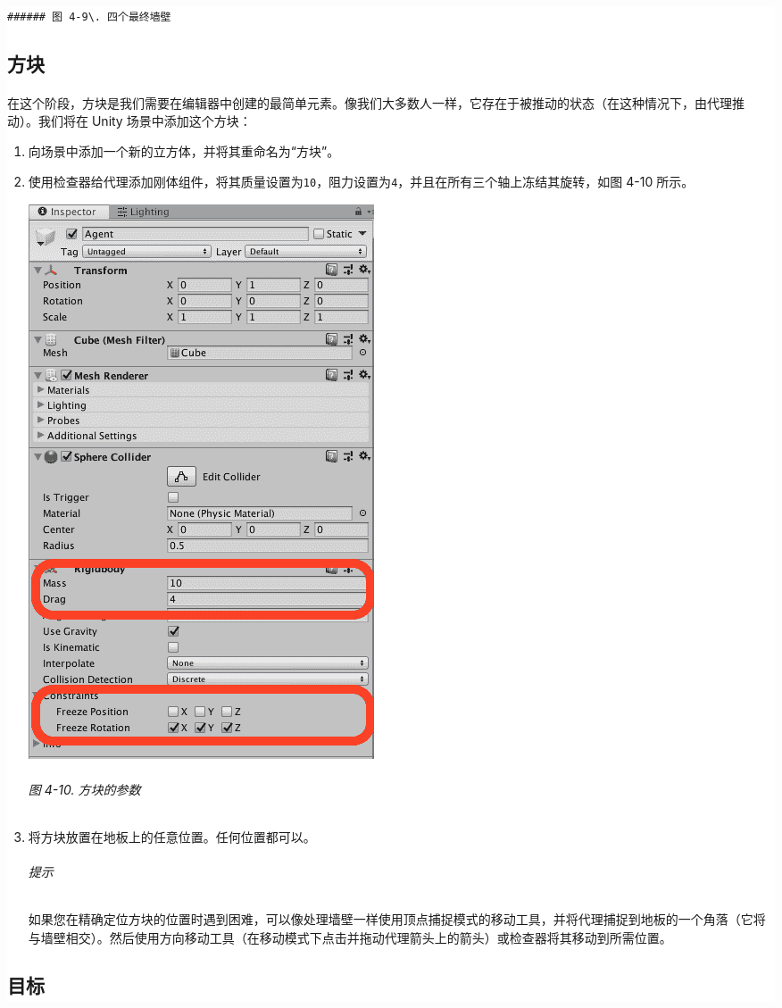     ###### 图 4-9\. 四个最终墙壁

## 方块

在这个阶段，方块是我们需要在编辑器中创建的最简单元素。像我们大多数人一样，它存在于被推动的状态（在这种情况下，由代理推动）。我们将在 Unity 场景中添加这个方块：

1.  向场景中添加一个新的立方体，并将其重命名为“方块”。

1.  使用检查器给代理添加刚体组件，将其质量设置为`10`，阻力设置为`4`，并且在所有三个轴上冻结其旋转，如图 4-10 所示。

    ![psml 0410](img/psml_0410.png)

    ###### 图 4-10\. 方块的参数

1.  将方块放置在地板上的任意位置。任何位置都可以。

    ###### 提示

    如果您在精确定位方块的位置时遇到困难，可以像处理墙壁一样使用顶点捕捉模式的移动工具，并将代理捕捉到地板的一个角落（它将与墙壁相交）。然后使用方向移动工具（在移动模式下点击并拖动代理箭头上的箭头）或检查器将其移动到所需位置。

## 目标
